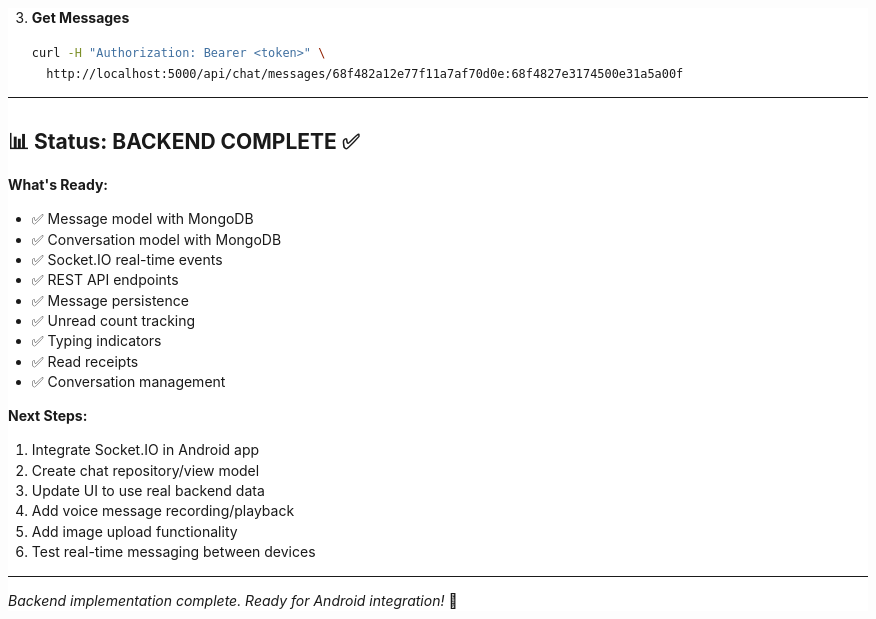 3. **Get Messages**
   ```bash
   curl -H "Authorization: Bearer <token>" \
     http://localhost:5000/api/chat/messages/68f482a12e77f11a7af70d0e:68f4827e3174500e31a5a00f
   ```

---

## 📊 Status: BACKEND COMPLETE ✅

**What's Ready:**
- ✅ Message model with MongoDB
- ✅ Conversation model with MongoDB
- ✅ Socket.IO real-time events
- ✅ REST API endpoints
- ✅ Message persistence
- ✅ Unread count tracking
- ✅ Typing indicators
- ✅ Read receipts
- ✅ Conversation management

**Next Steps:**
1. Integrate Socket.IO in Android app
2. Create chat repository/view model
3. Update UI to use real backend data
4. Add voice message recording/playback
5. Add image upload functionality
6. Test real-time messaging between devices

---

*Backend implementation complete. Ready for Android integration!* 🚀

